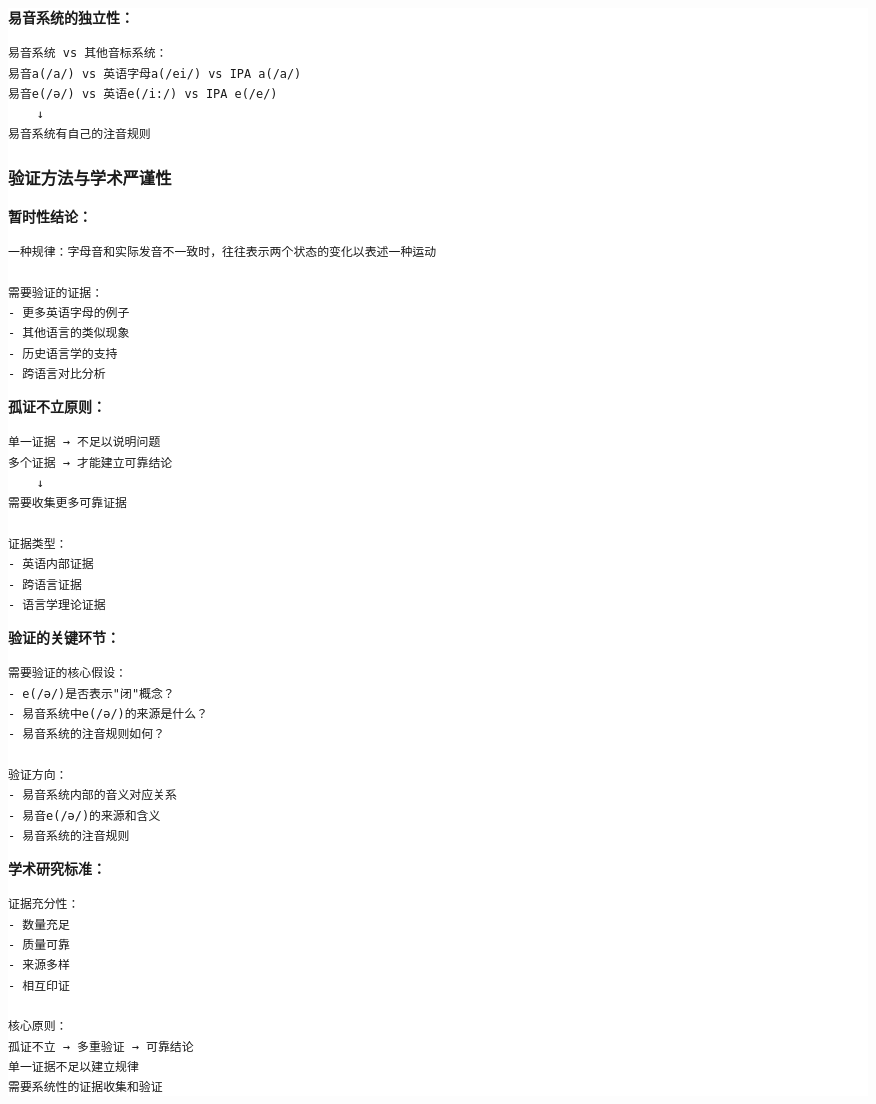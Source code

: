 **易音系统的独立性：**
```
易音系统 vs 其他音标系统：
易音a(/a/) vs 英语字母a(/ei/) vs IPA a(/a/)
易音e(/ə/) vs 英语e(/i:/) vs IPA e(/e/)
    ↓
易音系统有自己的注音规则
```

### 验证方法与学术严谨性

**暂时性结论：**
```
一种规律：字母音和实际发音不一致时，往往表示两个状态的变化以表述一种运动

需要验证的证据：
- 更多英语字母的例子
- 其他语言的类似现象
- 历史语言学的支持
- 跨语言对比分析
```

**孤证不立原则：**
```
单一证据 → 不足以说明问题
多个证据 → 才能建立可靠结论
    ↓
需要收集更多可靠证据

证据类型：
- 英语内部证据
- 跨语言证据
- 语言学理论证据
```

**验证的关键环节：**
```
需要验证的核心假设：
- e(/ə/)是否表示"闭"概念？
- 易音系统中e(/ə/)的来源是什么？
- 易音系统的注音规则如何？

验证方向：
- 易音系统内部的音义对应关系
- 易音e(/ə/)的来源和含义
- 易音系统的注音规则
```

**学术研究标准：**
```
证据充分性：
- 数量充足
- 质量可靠
- 来源多样
- 相互印证

核心原则：
孤证不立 → 多重验证 → 可靠结论
单一证据不足以建立规律
需要系统性的证据收集和验证
```
